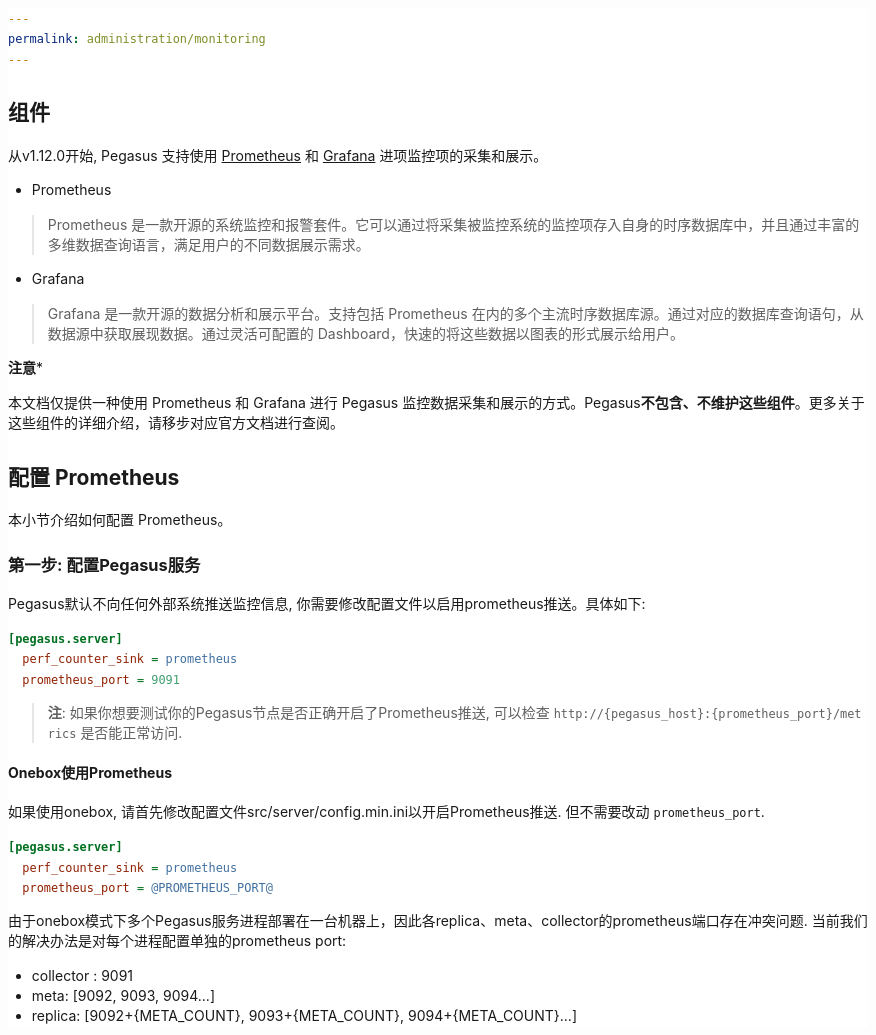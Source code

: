 ```yaml
---
permalink: administration/monitoring
---
```


## 组件

从v1.12.0开始, Pegasus 支持使用 [Prometheus](https://prometheus.io/) 和 [Grafana](https://grafana.com/) 进项监控项的采集和展示。

- Prometheus

> Prometheus 是一款开源的系统监控和报警套件。它可以通过将采集被监控系统的监控项存入自身的时序数据库中，并且通过丰富的多维数据查询语言，满足用户的不同数据展示需求。

- Grafana

> Grafana 是一款开源的数据分析和展示平台。支持包括 Prometheus 在内的多个主流时序数据库源。通过对应的数据库查询语句，从数据源中获取展现数据。通过灵活可配置的 Dashboard，快速的将这些数据以图表的形式展示给用户。

**注意***

本文档仅提供一种使用 Prometheus 和 Grafana 进行 Pegasus 监控数据采集和展示的方式。Pegasus**不包含、不维护这些组件**。更多关于这些组件的详细介绍，请移步对应官方文档进行查阅。

## 配置 Prometheus

本小节介绍如何配置 Prometheus。

### 第一步: 配置Pegasus服务

Pegasus默认不向任何外部系统推送监控信息, 你需要修改配置文件以启用prometheus推送。具体如下:

```ini
[pegasus.server]
  perf_counter_sink = prometheus
  prometheus_port = 9091
```

> **注**: 如果你想要测试你的Pegasus节点是否正确开启了Prometheus推送, 可以检查 `http://{pegasus_host}:{prometheus_port}/metrics` 是否能正常访问.

#### Onebox使用Prometheus

如果使用onebox, 请首先修改配置文件src/server/config.min.ini以开启Prometheus推送. 但不需要改动 `prometheus_port`.

```ini
[pegasus.server]
  perf_counter_sink = prometheus
  prometheus_port = @PROMETHEUS_PORT@
```

由于onebox模式下多个Pegasus服务进程部署在一台机器上，因此各replica、meta、collector的prometheus端口存在冲突问题. 当前我们的解决办法是对每个进程配置单独的prometheus port:

- collector : 9091
- meta: [9092, 9093, 9094...]
- replica: [9092+{META_COUNT}, 9093+{META_COUNT}, 9094+{META_COUNT}...]
